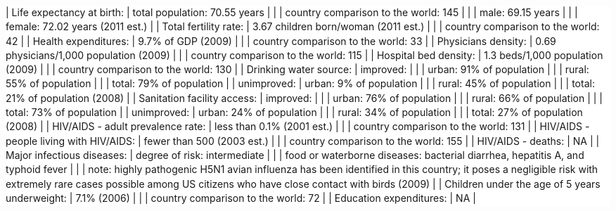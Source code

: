 | Life expectancy at birth: | total population: 70.55 years |
| | country comparison to the world: 145 |
| | male: 69.15 years |
| | female: 72.02 years (2011 est.) |
| Total fertility rate: | 3.67 children born/woman (2011 est.) |
| | country comparison to the world: 42 |
| Health expenditures: | 9.7% of GDP (2009) |
| | country comparison to the world: 33 |
| Physicians density: | 0.69 physicians/1,000 population (2009) |
| | country comparison to the world: 115 |
| Hospital bed density: | 1.3 beds/1,000 population (2009) |
| | country comparison to the world: 130 |
| Drinking water source: | improved: |
| | urban: 91% of population |
| | rural: 55% of population |
| | total: 79% of population |
| unimproved: | urban: 9% of population |
| | rural: 45% of population |
| | total: 21% of population (2008) |
| Sanitation facility access: | improved: |
| | urban: 76% of population |
| | rural: 66% of population |
| | total: 73% of population |
| unimproved: | urban: 24% of population |
| | rural: 34% of population |
| | total: 27% of population (2008) |
| HIV/AIDS - adult prevalence rate: | less than 0.1% (2001 est.) |
| | country comparison to the world: 131 |
| HIV/AIDS - people living with HIV/AIDS: | fewer than 500 (2003 est.) |
| | country comparison to the world: 155 |
| HIV/AIDS - deaths: | NA |
| Major infectious diseases: | degree of risk: intermediate |
| | food or waterborne diseases: bacterial diarrhea, hepatitis A, and typhoid fever |
| | note: highly pathogenic H5N1 avian influenza has been identified in this country; it poses a negligible risk with extremely rare cases possible among US citizens who have close contact with birds (2009) |
| Children under the age of 5 years underweight: | 7.1% (2006) |
| | country comparison to the world: 72 |
| Education expenditures: | NA |